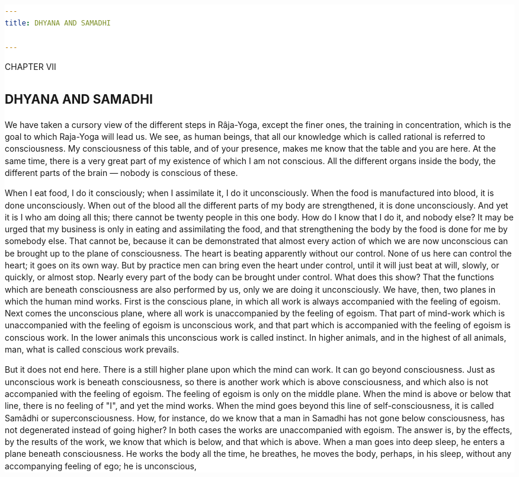 ```yaml
---
title: DHYANA AND SAMADHI

---
```





  

CHAPTER VII

## DHYANA AND SAMADHI

We have taken a cursory view of the different steps in Râja-Yoga, except
the finer ones, the training in concentration, which is the goal to
which Raja-Yoga will lead us. We see, as human beings, that all our
knowledge which is called rational is referred to consciousness. My
consciousness of this table, and of your presence, makes me know that
the table and you are here. At the same time, there is a very great part
of my existence of which I am not conscious. All the different organs
inside the body, the different parts of the brain — nobody is conscious
of these.

When I eat food, I do it consciously; when I assimilate it, I do it
unconsciously. When the food is manufactured into blood, it is done
unconsciously. When out of the blood all the different parts of my body
are strengthened, it is done unconsciously. And yet it is I who am doing
all this; there cannot be twenty people in this one body. How do I know
that I do it, and nobody else? It may be urged that my business is only
in eating and assimilating the food, and that strengthening the body by
the food is done for me by somebody else. That cannot be, because it can
be demonstrated that almost every action of which we are now unconscious
can be brought up to the plane of consciousness. The heart is beating
apparently without our control. None of us here can control the heart;
it goes on its own way. But by practice men can bring even the heart
under control, until it will just beat at will, slowly, or quickly, or
almost stop. Nearly every part of the body can be brought under control.
What does this show? That the functions which are beneath consciousness
are also performed by us, only we are doing it unconsciously. We have,
then, two planes in which the human mind works. First is the conscious
plane, in which all work is always accompanied with the feeling of
egoism. Next comes the unconscious plane, where all work is
unaccompanied by the feeling of egoism. That part of mind-work which is
unaccompanied with the feeling of egoism is unconscious work, and that
part which is accompanied with the feeling of egoism is conscious work.
In the lower animals this unconscious work is called instinct. In higher
animals, and in the highest of all animals, man, what is called
conscious work prevails.

But it does not end here. There is a still higher plane upon which the
mind can work. It can go beyond consciousness. Just as unconscious work
is beneath consciousness, so there is another work which is above
consciousness, and which also is not accompanied with the feeling of
egoism. The feeling of egoism is only on the middle plane. When the mind
is above or below that line, there is no feeling of "I", and yet the
mind works. When the mind goes beyond this line of self-consciousness,
it is called Samâdhi or superconsciousness. How, for instance, do we
know that a man in Samadhi has not gone below consciousness, has not
degenerated instead of going higher? In both cases the works are
unaccompanied with egoism. The answer is, by the effects, by the results
of the work, we know that which is below, and that which is above. When
a man goes into deep sleep, he enters a plane beneath consciousness. He
works the body all the time, he breathes, he moves the body, perhaps, in
his sleep, without any accompanying feeling of ego; he is unconscious,